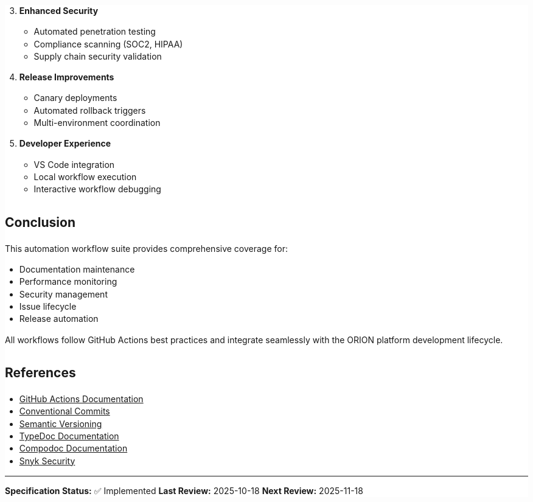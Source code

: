 3. **Enhanced Security**
   - Automated penetration testing
   - Compliance scanning (SOC2, HIPAA)
   - Supply chain security validation

4. **Release Improvements**
   - Canary deployments
   - Automated rollback triggers
   - Multi-environment coordination

5. **Developer Experience**
   - VS Code integration
   - Local workflow execution
   - Interactive workflow debugging

## Conclusion

This automation workflow suite provides comprehensive coverage for:

- Documentation maintenance
- Performance monitoring
- Security management
- Issue lifecycle
- Release automation

All workflows follow GitHub Actions best practices and integrate seamlessly with the ORION platform development lifecycle.

## References

- [GitHub Actions Documentation](https://docs.github.com/en/actions)
- [Conventional Commits](https://www.conventionalcommits.org/)
- [Semantic Versioning](https://semver.org/)
- [TypeDoc Documentation](https://typedoc.org/)
- [Compodoc Documentation](https://compodoc.app/)
- [Snyk Security](https://snyk.io/docs/)

---

**Specification Status:** ✅ Implemented
**Last Review:** 2025-10-18
**Next Review:** 2025-11-18
